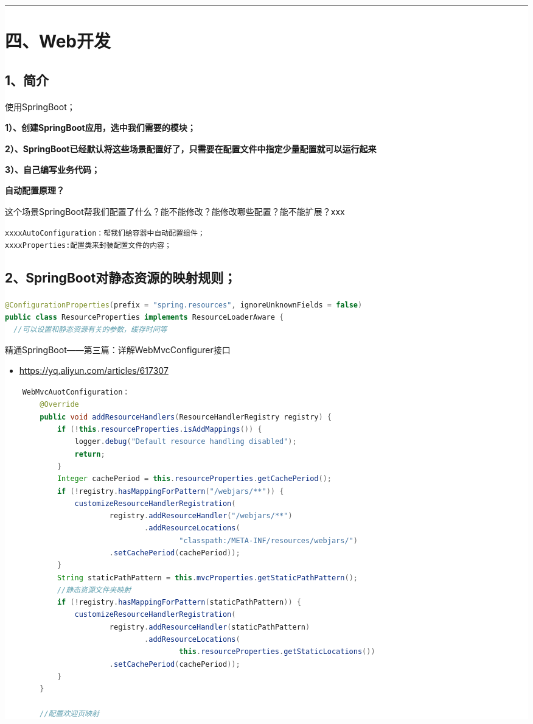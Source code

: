 -----------------

# 四、Web开发

## 1、简介



使用SpringBoot；

**1）、创建SpringBoot应用，选中我们需要的模块；**

**2）、SpringBoot已经默认将这些场景配置好了，只需要在配置文件中指定少量配置就可以运行起来**

**3）、自己编写业务代码；**



**自动配置原理？**

这个场景SpringBoot帮我们配置了什么？能不能修改？能修改哪些配置？能不能扩展？xxx

```
xxxxAutoConfiguration：帮我们给容器中自动配置组件；
xxxxProperties:配置类来封装配置文件的内容；

```



## 2、SpringBoot对静态资源的映射规则；

```java
@ConfigurationProperties(prefix = "spring.resources", ignoreUnknownFields = false)
public class ResourceProperties implements ResourceLoaderAware {
  //可以设置和静态资源有关的参数，缓存时间等
```

精通SpringBoot——第三篇：详解WebMvcConfigurer接口

* https://yq.aliyun.com/articles/617307

```java
	WebMvcAuotConfiguration：
		@Override
		public void addResourceHandlers(ResourceHandlerRegistry registry) {
			if (!this.resourceProperties.isAddMappings()) {
				logger.debug("Default resource handling disabled");
				return;
			}
			Integer cachePeriod = this.resourceProperties.getCachePeriod();
			if (!registry.hasMappingForPattern("/webjars/**")) {
				customizeResourceHandlerRegistration(
						registry.addResourceHandler("/webjars/**")
								.addResourceLocations(
										"classpath:/META-INF/resources/webjars/")
						.setCachePeriod(cachePeriod));
			}
			String staticPathPattern = this.mvcProperties.getStaticPathPattern();
          	//静态资源文件夹映射
			if (!registry.hasMappingForPattern(staticPathPattern)) {
				customizeResourceHandlerRegistration(
						registry.addResourceHandler(staticPathPattern)
								.addResourceLocations(
										this.resourceProperties.getStaticLocations())
						.setCachePeriod(cachePeriod));
			}
		}

        //配置欢迎页映射
```